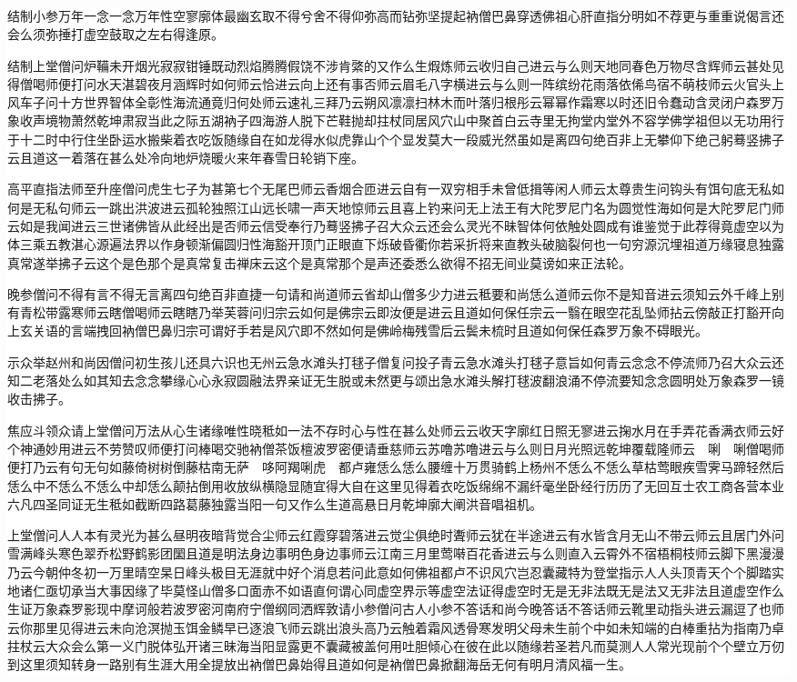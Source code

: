 结制小参万年一念一念万年性空寥廓体最幽玄取不得兮舍不得仰弥高而钻弥坚提起衲僧巴鼻穿透佛祖心肝直指分明如不荐更与重重说偈言还会么须弥捶打虚空鼓取之左右得逢原。  

结制上堂僧问炉鞴未开烟光寂寂钳锤既动烈焰腾腾假饶不涉肯綮的又作么生煆炼师云收归自己进云与么则天地同春色万物尽含辉师云甚处见得僧喝师便打问水天湛碧夜月涵辉时如何师云恰进云向上还有事否师云眉毛八字横进云与么则一阵缤纷花雨落依俙鸟宿不萌枝师云火官头上风车子问十方世界智体全彰性海流通竟归何处师云速礼三拜乃云朔风凛凛扫林木而叶落归根彤云幂幂作霜寒以时还旧令蠢动含灵闭户森罗万象收声境物萧然乾坤肃寂当此之际五湖衲子四海游人脱下芒鞋抛却拄杖同居风穴山中聚首白云寺里无拘堂内堂外不容学佛学祖但以无功用行于十二时中行住坐卧运水搬柴着衣吃饭随缘自在如龙得水似虎靠山个个显发莫大一段威光然虽如是离四句绝百非上无攀仰下绝己躬蓦竖拂子云且道这一着落在甚么处冷向地炉烧暖火来年春雪日轮销下座。  

高平直指法师至升座僧问虎生七子为甚第七个无尾巴师云香烟合匝进云自有一双穷相手未曾低揖等闲人师云太尊贵生问钩头有饵句底无私如何是无私句师云一跳出洪波进云孤轮独照江山远长啸一声天地惊师云且喜上钓来问无上法王有大陀罗尼门名为圆觉性海如何是大陀罗尼门师云如是我闻进云三世诸佛皆从此经出是否师云信受奉行乃蓦竖拂子召大众云还会么灵光不昧智体何依触处圆成有谁鉴觉于此荐得竟虚空以为体三乘五教湛心源遍法界以作身顿渐偏圆归性海豁开顶门正眼直下烁破昏衢你若采折将来直教头破脑裂何也一句穷源沉埋祖道万缘寝息独露真常遂举拂子云这个是色那个是真常复击禅床云这个是真常那个是声还委悉么欲得不招无间业莫谤如来正法轮。  

晚参僧问不得有言不得无言离四句绝百非直捷一句请和尚道师云省却山僧多少力进云秪要和尚恁么道师云你不是知音进云须知云外千峰上别有青松带露寒师云瞎僧喝师云瞎瞎乃举芙蓉问归宗云如何是佛宗云即汝便是进云且道如何保任宗云一翳在眼空花乱坠师拈云傍敲正打豁开向上玄关语的言端拽回衲僧巴鼻归宗可谓好手若是风穴即不然如何是佛岭梅残雪后云鬓未梳时且道如何保任森罗万象不碍眼光。  

示众举赵州和尚因僧问初生孩儿还具六识也无州云急水滩头打毬子僧复问投子青云急水滩头打毬子意旨如何青云念念不停流师乃召大众云还知二老落处么如其知去念念攀缘心心永寂圆融法界亲证无生脱或未然更与颂出急水滩头解打毬波翻浪涌不停流要知念念圆明处万象森罗一镜收击拂子。  

焦应斗领众请上堂僧问万法从心生诸缘唯性晓秪如一法不存时心与性在甚么处师云云收天字廓红日照无寥进云掬水月在手弄花香满衣师云好个神通妙用进云不劳赞叹师便打问棒喝交驰衲僧茶饭檀波罗密便请垂慈师云苏噜苏噜进云与么则日月光照远乾坤覆载隆师云　唎　唎僧喝师便打乃云有句无句如藤倚树树倒藤枯南无萨　哆阿羯唎虎　都卢雍恁么恁么腰缠十万贯骑鹤上杨州不恁么不恁么草枯莺眼疾雪霁马蹄轻然后恁么中不恁么不恁么中却恁么颠拈倒用收放纵横隐显随宜得大自在这里见得着衣吃饭绵绵不漏纤毫坐卧经行历历了无回互士农工商各营本业六凡四圣同证无生秪如截断四路葛藤独露当阳一句又作么生道高悬日月乾坤廓大阐洪音唱祖机。  

上堂僧问人人本有灵光为甚么昼明夜暗背觉合尘师云红霞穿碧落进云觉尘俱绝时聻师云犹在半途进云有水皆含月无山不带云师云且居门外问雪满峰头寒色翠乔松野鹤影团圞且道是明法身边事明色身边事师云江南三月里莺啭百花香进云与么则直入云霄外不宿梧桐枝师云脚下黑漫漫乃云今朝仲冬初一万里晴空杲日峰头极目无涯就中好个消息若问此意如何佛祖都卢不识风穴岂忍囊藏特为登堂指示人人头顶青天个个脚踏实地诸仁亟切承当大事因缘了毕莫怪山僧多口面赤不如语直何谓心同虚空界示等虚空法证得虚空时无是无非法既无是法又无非法且道虚空作么生证万象森罗影现中摩诃般若波罗密河南府宁僧纲同洒辉敦请小参僧问古人小参不答话和尚今晚答话不答话师云靴里动指头进云漏逗了也师云你那里见得进云未向沧溟抛玉饵金鳞早已逐浪飞师云跳出浪头高乃云触着霜风透骨寒发明父母未生前个中如未知端的白棒重拈为指南乃卓拄杖云大众会么第一义门脱体弘开诸三昧海当阳显露更不囊藏被盖何用吐胆倾心在彼在此以随缘若圣若凡而莫测人人常光现前个个壁立万仞到这里须知转身一路别有生涯大用全提放出衲僧巴鼻始得且道如何是衲僧巴鼻掀翻海岳无何有明月清风福一生。  

